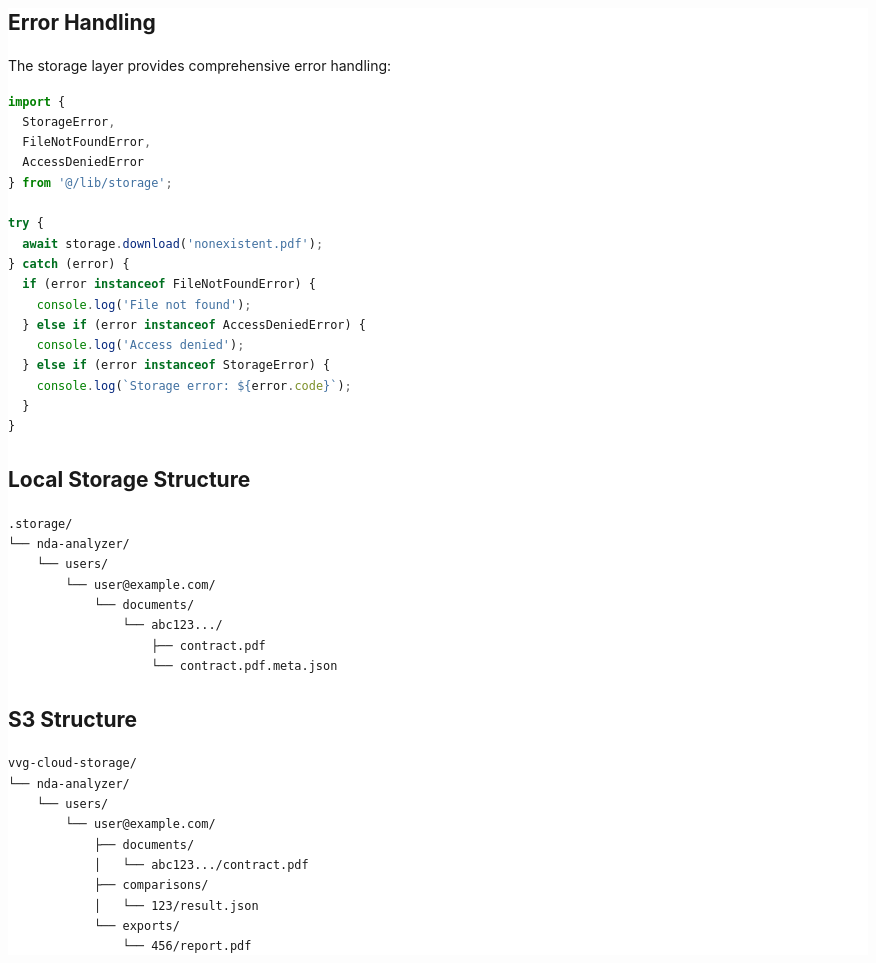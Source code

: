 ## Error Handling

The storage layer provides comprehensive error handling:

```typescript
import { 
  StorageError, 
  FileNotFoundError, 
  AccessDeniedError 
} from '@/lib/storage';

try {
  await storage.download('nonexistent.pdf');
} catch (error) {
  if (error instanceof FileNotFoundError) {
    console.log('File not found');
  } else if (error instanceof AccessDeniedError) {
    console.log('Access denied');
  } else if (error instanceof StorageError) {
    console.log(`Storage error: ${error.code}`);
  }
}
```

## Local Storage Structure

```
.storage/
└── nda-analyzer/
    └── users/
        └── user@example.com/
            └── documents/
                └── abc123.../
                    ├── contract.pdf
                    └── contract.pdf.meta.json
```

## S3 Structure

```
vvg-cloud-storage/
└── nda-analyzer/
    └── users/
        └── user@example.com/
            ├── documents/
            │   └── abc123.../contract.pdf
            ├── comparisons/
            │   └── 123/result.json
            └── exports/
                └── 456/report.pdf
```
